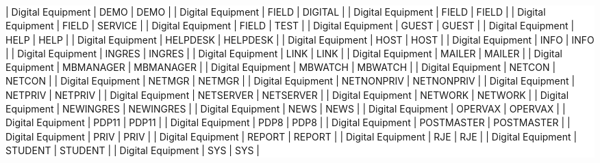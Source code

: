| Digital Equipment                                    | DEMO                                                         | DEMO                                                         |
| Digital Equipment                                    | FIELD                                                        | DIGITAL                                                      |
| Digital Equipment                                    | FIELD                                                        | FIELD                                                        |
| Digital Equipment                                    | FIELD                                                        | SERVICE                                                      |
| Digital Equipment                                    | FIELD                                                        | TEST                                                         |
| Digital Equipment                                    | GUEST                                                        | GUEST                                                        |
| Digital Equipment                                    | HELP                                                         | HELP                                                         |
| Digital Equipment                                    | HELPDESK                                                     | HELPDESK                                                     |
| Digital Equipment                                    | HOST                                                         | HOST                                                         |
| Digital Equipment                                    | INFO                                                         | INFO                                                         |
| Digital Equipment                                    | INGRES                                                       | INGRES                                                       |
| Digital Equipment                                    | LINK                                                         | LINK                                                         |
| Digital Equipment                                    | MAILER                                                       | MAILER                                                       |
| Digital Equipment                                    | MBMANAGER                                                    | MBMANAGER                                                    |
| Digital Equipment                                    | MBWATCH                                                      | MBWATCH                                                      |
| Digital Equipment                                    | NETCON                                                       | NETCON                                                       |
| Digital Equipment                                    | NETMGR                                                       | NETMGR                                                       |
| Digital Equipment                                    | NETNONPRIV                                                   | NETNONPRIV                                                   |
| Digital Equipment                                    | NETPRIV                                                      | NETPRIV                                                      |
| Digital Equipment                                    | NETSERVER                                                    | NETSERVER                                                    |
| Digital Equipment                                    | NETWORK                                                      | NETWORK                                                      |
| Digital Equipment                                    | NEWINGRES                                                    | NEWINGRES                                                    |
| Digital Equipment                                    | NEWS                                                         | NEWS                                                         |
| Digital Equipment                                    | OPERVAX                                                      | OPERVAX                                                      |
| Digital Equipment                                    | PDP11                                                        | PDP11                                                        |
| Digital Equipment                                    | PDP8                                                         | PDP8                                                         |
| Digital Equipment                                    | POSTMASTER                                                   | POSTMASTER                                                   |
| Digital Equipment                                    | PRIV                                                         | PRIV                                                         |
| Digital Equipment                                    | REPORT                                                       | REPORT                                                       |
| Digital Equipment                                    | RJE                                                          | RJE                                                          |
| Digital Equipment                                    | STUDENT                                                      | STUDENT                                                      |
| Digital Equipment                                    | SYS                                                          | SYS                                                          |
